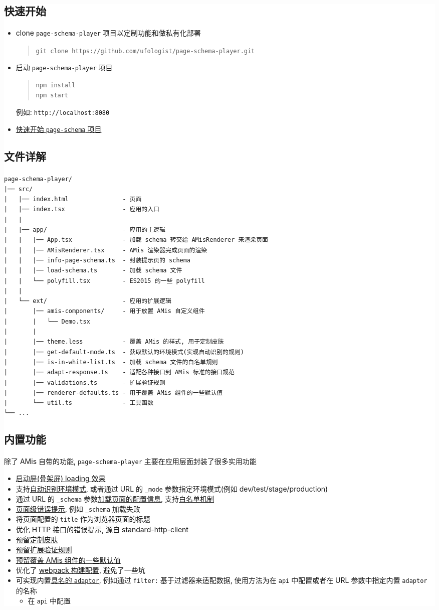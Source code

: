 ## 快速开始

* clone `page-schema-player` 项目以定制功能和做私有化部署

  > `git clone https://github.com/ufologist/page-schema-player.git`
* 启动 `page-schema-player` 项目

  > ```
  > npm install
  > npm start
  > ```

  例如: `http://localhost:8080`
* [快速开始 `page-schema` 项目](https://github.com/ufologist/page-schema#%E5%BF%AB%E9%80%9F%E5%BC%80%E5%A7%8B)

## 文件详解

```
page-schema-player/
|── src/
|   |── index.html               - 页面
|   |── index.tsx                - 应用的入口
|   |
|   |── app/                     - 应用的主逻辑
|   |   |── App.tsx              - 加载 schema 转交给 AMisRenderer 来渲染页面
|   |   |── AMisRenderer.tsx     - AMis 渲染器完成页面的渲染
|   |   |── info-page-schema.ts  - 封装提示页的 schema
|   |   |── load-schema.ts       - 加载 schema 文件
|   |   └── polyfill.tsx         - ES2015 的一些 polyfill
|   |
|   └── ext/                     - 应用的扩展逻辑
|       |── amis-components/     - 用于放置 AMis 自定义组件
|       |   └── Demo.tsx
|       |
|       |── theme.less           - 覆盖 AMis 的样式, 用于定制皮肤
|       |── get-default-mode.ts  - 获取默认的环境模式(实现自动识别的规则)
|       |── is-in-white-list.ts  - 加载 schema 文件的白名单规则
|       |── adapt-response.ts    - 适配各种接口到 AMis 标准的接口规范
|       |── validations.ts       - 扩展验证规则
|       |── renderer-defaults.ts - 用于覆盖 AMis 组件的一些默认值
|       └── util.ts              - 工具函数
└── ...
```

## 内置功能

除了 AMis 自带的功能, `page-schema-player` 主要在应用层面封装了很多实用功能

* [启动屏(骨架屏) loading 效果](./src/index.html)
* 支持[自动识别环境模式](./src/ext/get-default-mode.ts), 或者通过 URL 的 `_mode` 参数指定环境模式(例如 dev/test/stage/production)
* 通过 URL 的 `_schema` 参数[加载页面的配置信息](./src/app/load-schema.ts), 支持[白名单机制](./src/ext/is-in-white-list.ts)
* [页面级错误提示](./src/app/info-page-schema.ts), 例如 `_schema` 加载失败
* 将页面配置的 `title` 作为浏览器页面的标题
* [优化 HTTP 接口的错误提示](./src/app/AMisRenderer.tsx), 源自 [standard-http-client](https://github.com/ufologist/standard-http-client)
* [预留定制皮肤](./src/ext/theme.less)
* [预留扩展验证规则](./src/ext/validations.ts)
* [预留覆盖 AMis 组件的一些默认值](./src/ext/renderer-defaults.ts)
* 优化了 [webpack 构建配置](./webpack.config.js), 避免了一些坑
* 可实现内置[具名的 `adaptor`](./src/ext/adapt-response.ts), 例如通过 `filter:` 基于过滤器来适配数据, 使用方法为在 `api` 中配置或者在 URL 参数中指定内置 `adaptor` 的名称
  * 在 `api` 中配置